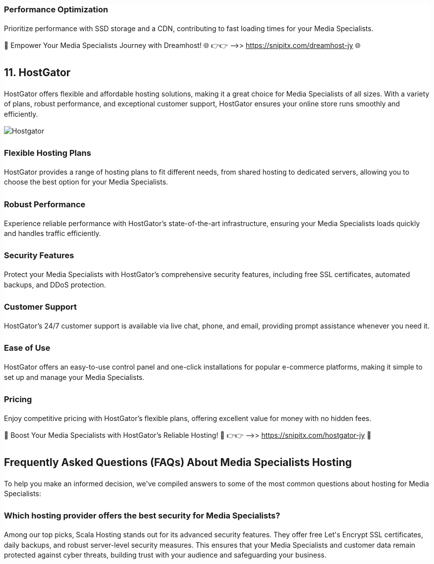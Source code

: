 ### Performance Optimization
Prioritize performance with SSD storage and a CDN, contributing to fast loading times for your Media Specialists.

🚀 Empower Your Media Specialists Journey with Dreamhost! 🌐
👉👉 -->> https://snipitx.com/dreamhost-jy 🌐

## 11. HostGator

HostGator offers flexible and affordable hosting solutions, making it a great choice for Media Specialists of all sizes. With a variety of plans, robust performance, and exceptional customer support, HostGator ensures your online store runs smoothly and efficiently.

![Hostgator](https://i.imgur.com/SNC0dSu.jpeg "Hostgator Hosting")

### Flexible Hosting Plans
HostGator provides a range of hosting plans to fit different needs, from shared hosting to dedicated servers, allowing you to choose the best option for your Media Specialists.

### Robust Performance
Experience reliable performance with HostGator’s state-of-the-art infrastructure, ensuring your Media Specialists loads quickly and handles traffic efficiently.

### Security Features
Protect your Media Specialists with HostGator’s comprehensive security features, including free SSL certificates, automated backups, and DDoS protection.

### Customer Support
HostGator’s 24/7 customer support is available via live chat, phone, and email, providing prompt assistance whenever you need it.

### Ease of Use
HostGator offers an easy-to-use control panel and one-click installations for popular e-commerce platforms, making it simple to set up and manage your Media Specialists.

### Pricing
Enjoy competitive pricing with HostGator’s flexible plans, offering excellent value for money with no hidden fees.

🌟 Boost Your Media Specialists with HostGator’s Reliable Hosting! 🚀
👉👉 -->> https://snipitx.com/hostgator-jy 🚀

## Frequently Asked Questions (FAQs) About Media Specialists Hosting

To help you make an informed decision, we've compiled answers to some of the most common questions about hosting for Media Specialists:

### Which hosting provider offers the best security for Media Specialists? 
Among our top picks, Scala Hosting stands out for its advanced security features. They offer free Let's Encrypt SSL certificates, daily backups, and robust server-level security measures. This ensures that your Media Specialists and customer data remain protected against cyber threats, building trust with your audience and safeguarding your business.
